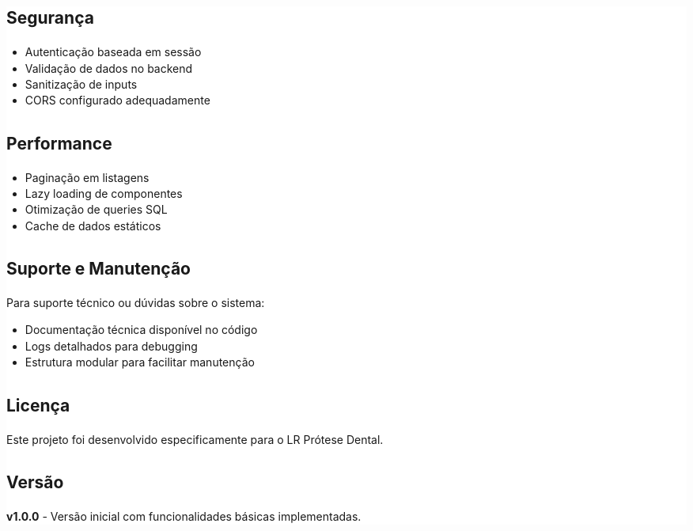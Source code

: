 ## Segurança

- Autenticação baseada em sessão
- Validação de dados no backend
- Sanitização de inputs
- CORS configurado adequadamente

## Performance

- Paginação em listagens
- Lazy loading de componentes
- Otimização de queries SQL
- Cache de dados estáticos

## Suporte e Manutenção

Para suporte técnico ou dúvidas sobre o sistema:
- Documentação técnica disponível no código
- Logs detalhados para debugging
- Estrutura modular para facilitar manutenção

## Licença

Este projeto foi desenvolvido especificamente para o LR Prótese Dental.

## Versão

**v1.0.0** - Versão inicial com funcionalidades básicas implementadas.

